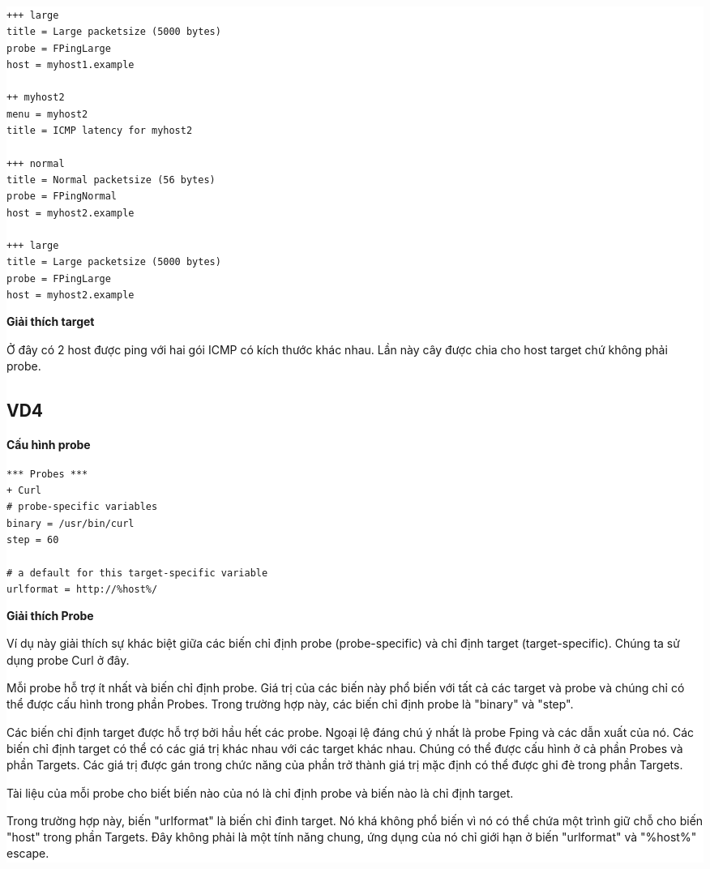     +++ large
    title = Large packetsize (5000 bytes)
    probe = FPingLarge
    host = myhost1.example
    
    ++ myhost2
    menu = myhost2
    title = ICMP latency for myhost2
    
    +++ normal
    title = Normal packetsize (56 bytes)
    probe = FPingNormal
    host = myhost2.example
    
    +++ large
    title = Large packetsize (5000 bytes)
    probe = FPingLarge
    host = myhost2.example

**Giải thích target**

Ở đây có 2 host được ping với hai gói ICMP có kích thước khác nhau. Lần này cây được chia cho host target chứ không phải probe.

## VD4

**Cấu hình probe**

    *** Probes ***
    + Curl
    # probe-specific variables
    binary = /usr/bin/curl
    step = 60
    
    # a default for this target-specific variable
    urlformat = http://%host%/

**Giải thích Probe**

Ví dụ này giải thích sự khác biệt giữa các biến chỉ định probe (probe-specific) và chỉ định target (target-specific). Chúng ta sử dụng probe Curl ở đây.

Mỗi probe hỗ trợ ít nhất và biến chỉ định probe. Giá trị của các biến này phổ biến với tất cả các target và probe và chúng chỉ có thể được cấu hình trong phần Probes. Trong trường hợp này, các biến chỉ định probe là "binary" và "step".

Các biến chỉ định target được hỗ trợ bởi hầu hết các probe. Ngoại lệ đáng chú ý nhất là probe Fping và các dẫn xuất của nó. Các biến chỉ định target có thể có các giá trị khác nhau với các target khác nhau. Chúng có thể được cấu hình ở cả phần Probes và phần Targets. Các giá trị được gán trong chức năng của phần trở thành giá trị mặc định có thể được ghi đè trong phần Targets.

Tài liệu của mỗi probe cho biết biến nào của nó là chỉ định probe và biến nào là chỉ định target.

Trong trường hợp này, biến "urlformat" là biến chỉ đinh target. Nó khá không phổ biến vì nó có thể chứa một trình giữ chỗ cho biến "host" trong phần Targets. Đây không phải là một tính năng chung, ứng dụng của nó chỉ giới hạn ở biến "urlformat" và "%host%" escape.
